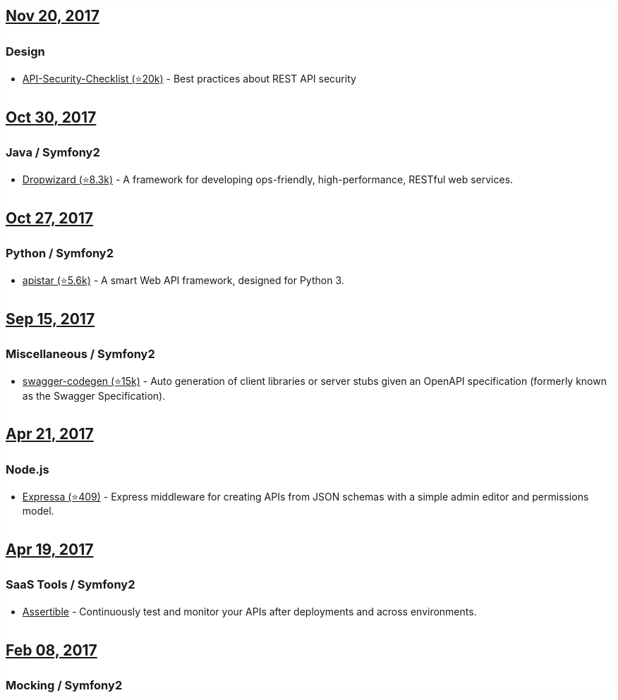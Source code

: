 ## [Nov 20, 2017](/content/2017/11/20/README.md)

### Design

*   [API-Security-Checklist (⭐20k)](https://github.com/shieldfy/API-Security-Checklist) - Best practices about REST API security

## [Oct 30, 2017](/content/2017/10/30/README.md)

### Java / Symfony2

*   [Dropwizard (⭐8.3k)](https://github.com/dropwizard/dropwizard) - A framework for developing ops-friendly, high-performance, RESTful web services.

## [Oct 27, 2017](/content/2017/10/27/README.md)

### Python / Symfony2

*   [apistar (⭐5.6k)](https://github.com/encode/apistar) - A smart Web API framework, designed for Python 3.

## [Sep 15, 2017](/content/2017/09/15/README.md)

### Miscellaneous / Symfony2

*   [swagger-codegen (⭐15k)](https://github.com/swagger-api/swagger-codegen) - Auto generation of client libraries or server stubs given an OpenAPI specification (formerly known as the Swagger Specification).

## [Apr 21, 2017](/content/2017/04/21/README.md)

### Node.js

*   [Expressa (⭐409)](https://github.com/thomas4019/expressa) - Express middleware for creating APIs from JSON schemas with a simple admin editor and permissions model.

## [Apr 19, 2017](/content/2017/04/19/README.md)

### SaaS Tools / Symfony2

*   [Assertible](https://assertible.com) - Continuously test and monitor your APIs after deployments and across environments.

## [Feb 08, 2017](/content/2017/02/08/README.md)

### Mocking / Symfony2
